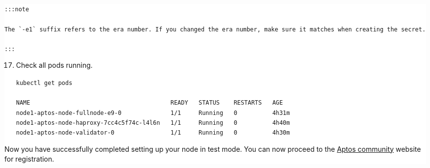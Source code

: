     :::note
    
    The `-e1` suffix refers to the era number. If you changed the era number, make sure it matches when creating the secret.

    :::

17. Check all pods running.

    ```
    kubectl get pods

    NAME                                        READY   STATUS    RESTARTS   AGE
    node1-aptos-node-fullnode-e9-0              1/1     Running   0          4h31m
    node1-aptos-node-haproxy-7cc4c5f74c-l4l6n   1/1     Running   0          4h40m
    node1-aptos-node-validator-0                1/1     Running   0          4h30m
    ```

Now you have successfully completed setting up your node in test mode. You can now proceed to the [Aptos community](https://community.aptoslabs.com/) website for registration.
